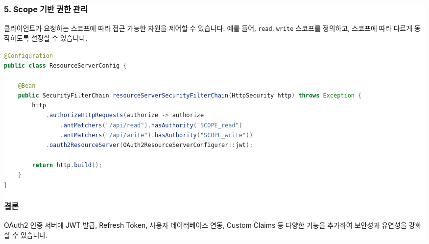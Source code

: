 ### 5. **Scope 기반 권한 관리**
클라이언트가 요청하는 스코프에 따라 접근 가능한 자원을 제어할 수 있습니다. 예를 들어, `read`, `write` 스코프를 정의하고, 스코프에 따라 다르게 동작하도록 설정할 수 있습니다.

```java
@Configuration
public class ResourceServerConfig {

    @Bean
    public SecurityFilterChain resourceServerSecurityFilterChain(HttpSecurity http) throws Exception {
        http
            .authorizeHttpRequests(authorize -> authorize
                .antMatchers("/api/read").hasAuthority("SCOPE_read")
                .antMatchers("/api/write").hasAuthority("SCOPE_write"))
            .oauth2ResourceServer(OAuth2ResourceServerConfigurer::jwt);

        return http.build();
    }
}
```

### 결론
OAuth2 인증 서버에 JWT 발급, Refresh Token, 사용자 데이터베이스 연동, Custom Claims 등 다양한 기능을 추가하여 보안성과 유연성을 강화할 수 있습니다.
